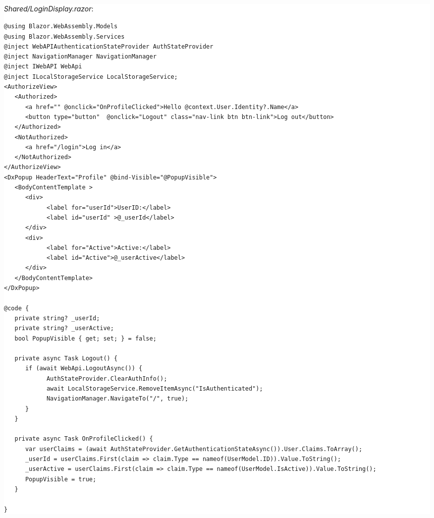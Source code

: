    _Shared/LoginDisplay.razor_:
   ```razor
   @using Blazor.WebAssembly.Models
   @using Blazor.WebAssembly.Services
   @inject WebAPIAuthenticationStateProvider AuthStateProvider
   @inject NavigationManager NavigationManager
   @inject IWebAPI WebApi
   @inject ILocalStorageService LocalStorageService;
   <AuthorizeView>
      <Authorized>
         <a href="" @onclick="OnProfileClicked">Hello @context.User.Identity?.Name</a>
         <button type="button"  @onclick="Logout" class="nav-link btn btn-link">Log out</button>
      </Authorized>
      <NotAuthorized>
         <a href="/login">Log in</a>
      </NotAuthorized>
   </AuthorizeView>
   <DxPopup HeaderText="Profile" @bind-Visible="@PopupVisible">
      <BodyContentTemplate >
         <div>
               <label for="userId">UserID:</label>
               <label id="userId" >@_userId</label>
         </div>
         <div>
               <label for="Active">Active:</label>
               <label id="Active">@_userActive</label>
         </div>
      </BodyContentTemplate>
   </DxPopup>

   @code {
      private string? _userId;
      private string? _userActive;
      bool PopupVisible { get; set; } = false;

      private async Task Logout() {
         if (await WebApi.LogoutAsync()) {
               AuthStateProvider.ClearAuthInfo();
               await LocalStorageService.RemoveItemAsync("IsAuthenticated");
               NavigationManager.NavigateTo("/", true);
         }
      }

      private async Task OnProfileClicked() {
         var userClaims = (await AuthStateProvider.GetAuthenticationStateAsync()).User.Claims.ToArray();
         _userId = userClaims.First(claim => claim.Type == nameof(UserModel.ID)).Value.ToString();
         _userActive = userClaims.First(claim => claim.Type == nameof(UserModel.IsActive)).Value.ToString();
         PopupVisible = true;
      }

   }
   ```
